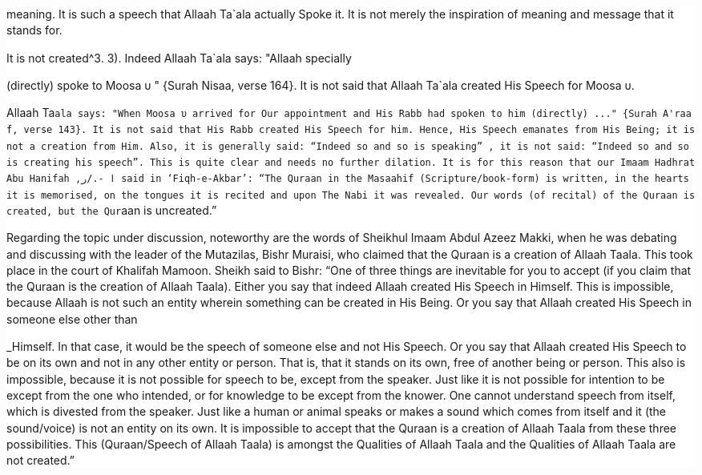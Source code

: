 meaning. It is such a speech that Allaah Ta`ala actually
Spoke it. It is not merely the inspiration of meaning and
message that it stands for.

It is not created^3.
3). Indeed Allaah Ta`ala says: "Allaah specially

(directly) spoke to Moosa υ " {Surah Nisaa, verse 164}. It is not
said that Allaah Ta`ala created His Speech for Moosa υ.

Allaah Ta`ala says: "When Moosa υ arrived for Our
appointment and His Rabb had spoken to him
(directly) ..." {Surah A'raaf, verse 143}. It is not said that His Rabb
created His Speech for him. Hence, His Speech emanates
from His Being; it is not a creation from Him. Also, it is
generally said: “Indeed so and so is speaking” , it is not
said: “Indeed so and so is creating his speech”. This is
quite clear and needs no further dilation. It is for this
reason that our Imaam Hadhrat Abu Hanifah ,ا -./ر said in
‘Fiqh-e-Akbar’: “The Quraan in the Masaahif (Scripture/book-form) is written, in the hearts it is memorised, on the tongues it is recited and upon The Nabi it was revealed. Our words (of recital) of the Quraan is
created, but the Qur`aan is uncreated.”

Regarding the topic under discussion, noteworthy are the
words of Sheikhul Imaam Abdul Azeez Makki, when he
was debating and discussing with the leader of the
Mutazilas, Bishr Muraisi, who claimed that the Quraan is
a creation of Allaah Taala. This took place in the court of Khalifah Mamoon. Sheikh said to Bishr: “One of three
things are inevitable for you to accept (if you claim that the
Quraan is the creation of Allaah Taala). Either you say
that indeed Allaah created His Speech in Himself. This is
impossible, because Allaah is not such an entity wherein
something can be created in His Being. Or you say that
Allaah created His Speech in someone else other than

_Himself. In that case, it would be the speech of someone
else and not His Speech. Or you say that Allaah created
His Speech to be on its own and not in any other entity or
person. That is, that it stands on its own, free of another
being or person. This also is impossible, because it is not
possible for speech to be, except from the speaker. Just like
it is not possible for intention to be except from the one
who intended, or for knowledge to be except from the
knower. One cannot understand speech from itself, which
is divested from the speaker. Just like a human or animal
speaks or makes a sound which comes from itself and it
(the sound/voice) is not an entity on its own. It is
impossible to accept that the Quraan is a creation of Allaah Taala from these three possibilities. This
(Quraan/Speech of Allaah Taala) is amongst the
Qualities of Allaah Taala and the Qualities of Allaah Taala are not created.”
